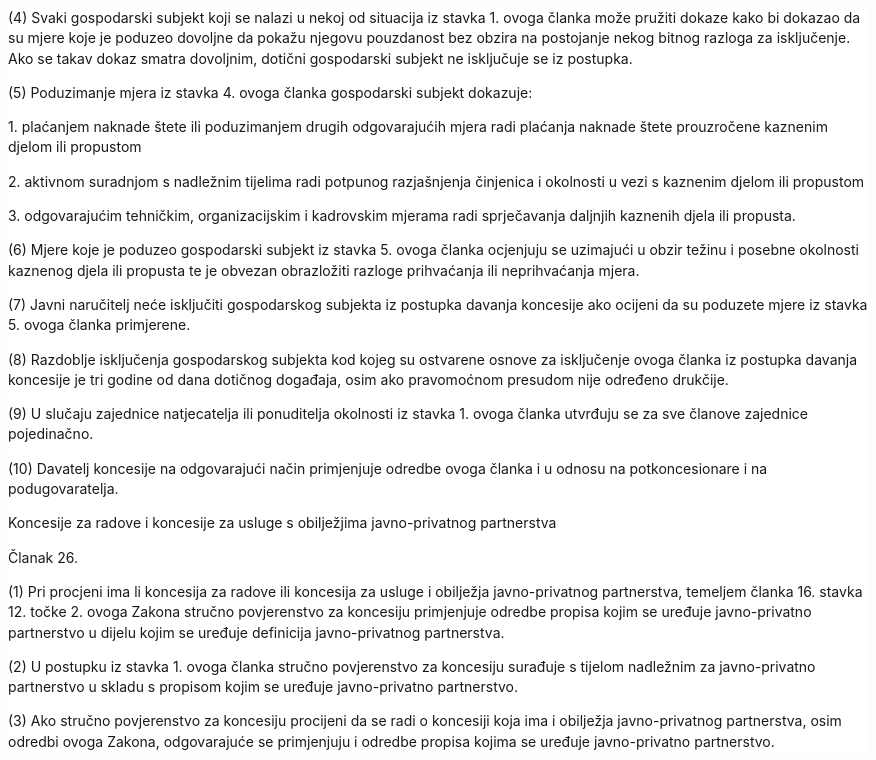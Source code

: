 \(4\) Svaki gospodarski subjekt koji se nalazi u nekoj od situacija iz
stavka 1. ovoga članka može pružiti dokaze kako bi dokazao da su mjere
koje je poduzeo dovoljne da pokažu njegovu pouzdanost bez obzira na
postojanje nekog bitnog razloga za isključenje. Ako se takav dokaz
smatra dovoljnim, dotični gospodarski subjekt ne isključuje se iz
postupka.

\(5\) Poduzimanje mjera iz stavka 4. ovoga članka gospodarski subjekt
dokazuje:

1\. plaćanjem naknade štete ili poduzimanjem drugih odgovarajućih mjera
radi plaćanja naknade štete prouzročene kaznenim djelom ili propustom

2\. aktivnom suradnjom s nadležnim tijelima radi potpunog razjašnjenja
činjenica i okolnosti u vezi s kaznenim djelom ili propustom

3\. odgovarajućim tehničkim, organizacijskim i kadrovskim mjerama radi
sprječavanja daljnjih kaznenih djela ili propusta.

\(6\) Mjere koje je poduzeo gospodarski subjekt iz stavka 5. ovoga
članka ocjenjuju se uzimajući u obzir težinu i posebne okolnosti
kaznenog djela ili propusta te je obvezan obrazložiti razloge
prihvaćanja ili neprihvaćanja mjera.

\(7\) Javni naručitelj neće isključiti gospodarskog subjekta iz postupka
davanja koncesije ako ocijeni da su poduzete mjere iz stavka 5. ovoga
članka primjerene.

\(8\) Razdoblje isključenja gospodarskog subjekta kod kojeg su ostvarene
osnove za isključenje ovoga članka iz postupka davanja koncesije je tri
godine od dana dotičnog događaja, osim ako pravomoćnom presudom nije
određeno drukčije.

\(9\) U slučaju zajednice natjecatelja ili ponuditelja okolnosti iz
stavka 1. ovoga članka utvrđuju se za sve članove zajednice pojedinačno.

\(10\) Davatelj koncesije na odgovarajući način primjenjuje odredbe
ovoga članka i u odnosu na potkoncesionare i na podugovaratelja.

Koncesije za radove i koncesije za usluge s obilježjima javno-privatnog
partnerstva

Članak 26.

\(1\) Pri procjeni ima li koncesija za radove ili koncesija za usluge i
obilježja javno-privatnog partnerstva, temeljem članka 16. stavka 12.
točke 2. ovoga Zakona stručno povjerenstvo za koncesiju primjenjuje
odredbe propisa kojim se uređuje javno-privatno partnerstvo u dijelu
kojim se uređuje definicija javno-privatnog partnerstva.

\(2\) U postupku iz stavka 1. ovoga članka stručno povjerenstvo za
koncesiju surađuje s tijelom nadležnim za javno-privatno partnerstvo u
skladu s propisom kojim se uređuje javno-privatno partnerstvo.

\(3\) Ako stručno povjerenstvo za koncesiju procijeni da se radi o
koncesiji koja ima i obilježja javno-privatnog partnerstva, osim odredbi
ovoga Zakona, odgovarajuće se primjenjuju i odredbe propisa kojima se
uređuje javno-privatno partnerstvo.
